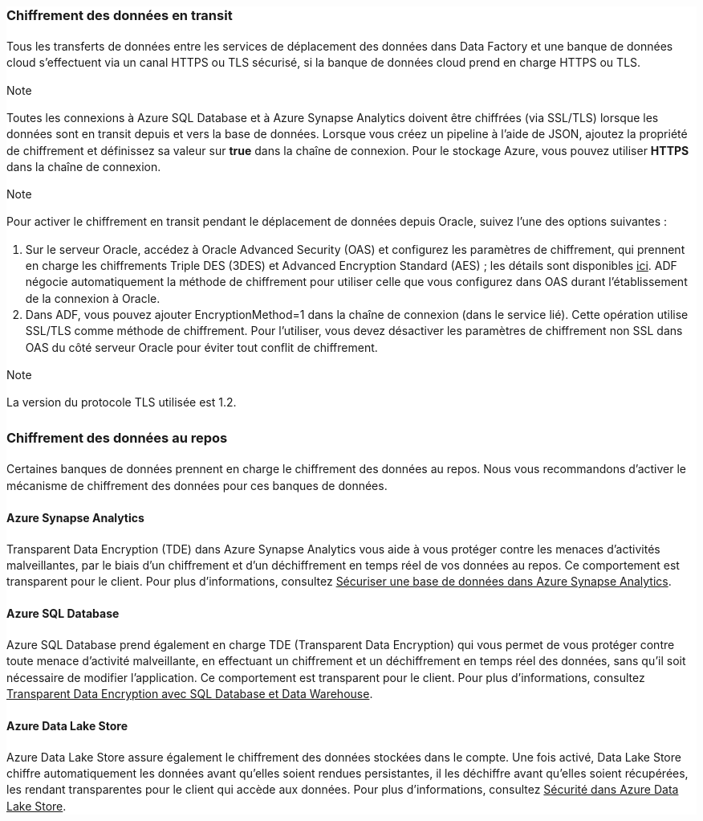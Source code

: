 ### <a name="data-encryption-in-transit"></a>Chiffrement des données en transit
Tous les transferts de données entre les services de déplacement des données dans Data Factory et une banque de données cloud s’effectuent via un canal HTTPS ou TLS sécurisé, si la banque de données cloud prend en charge HTTPS ou TLS.

> [!NOTE]
> Toutes les connexions à Azure SQL Database et à Azure Synapse Analytics doivent être chiffrées (via SSL/TLS) lorsque les données sont en transit depuis et vers la base de données. Lorsque vous créez un pipeline à l’aide de JSON, ajoutez la propriété de chiffrement et définissez sa valeur sur **true** dans la chaîne de connexion. Pour le stockage Azure, vous pouvez utiliser **HTTPS** dans la chaîne de connexion.

> [!NOTE]
> Pour activer le chiffrement en transit pendant le déplacement de données depuis Oracle, suivez l’une des options suivantes :
> 1. Sur le serveur Oracle, accédez à Oracle Advanced Security (OAS) et configurez les paramètres de chiffrement, qui prennent en charge les chiffrements Triple DES (3DES) et Advanced Encryption Standard (AES) ; les détails sont disponibles [ici](https://docs.oracle.com/cd/E11882_01/network.112/e40393/asointro.htm#i1008759). ADF négocie automatiquement la méthode de chiffrement pour utiliser celle que vous configurez dans OAS durant l’établissement de la connexion à Oracle.
> 2. Dans ADF, vous pouvez ajouter EncryptionMethod=1 dans la chaîne de connexion (dans le service lié). Cette opération utilise SSL/TLS comme méthode de chiffrement. Pour l’utiliser, vous devez désactiver les paramètres de chiffrement non SSL dans OAS du côté serveur Oracle pour éviter tout conflit de chiffrement.

> [!NOTE]
> La version du protocole TLS utilisée est 1.2.

### <a name="data-encryption-at-rest"></a>Chiffrement des données au repos
Certaines banques de données prennent en charge le chiffrement des données au repos. Nous vous recommandons d’activer le mécanisme de chiffrement des données pour ces banques de données. 

#### <a name="azure-synapse-analytics"></a>Azure Synapse Analytics
Transparent Data Encryption (TDE) dans Azure Synapse Analytics vous aide à vous protéger contre les menaces d’activités malveillantes, par le biais d’un chiffrement et d’un déchiffrement en temps réel de vos données au repos. Ce comportement est transparent pour le client. Pour plus d’informations, consultez [Sécuriser une base de données dans Azure Synapse Analytics](../synapse-analytics/sql-data-warehouse/sql-data-warehouse-overview-manage-security.md).

#### <a name="azure-sql-database"></a>Azure SQL Database
Azure SQL Database prend également en charge TDE (Transparent Data Encryption) qui vous permet de vous protéger contre toute menace d’activité malveillante, en effectuant un chiffrement et un déchiffrement en temps réel des données, sans qu’il soit nécessaire de modifier l’application. Ce comportement est transparent pour le client. Pour plus d’informations, consultez [Transparent Data Encryption avec SQL Database et Data Warehouse](https://docs.microsoft.com/sql/relational-databases/security/encryption/transparent-data-encryption-azure-sql).

#### <a name="azure-data-lake-store"></a>Azure Data Lake Store
Azure Data Lake Store assure également le chiffrement des données stockées dans le compte. Une fois activé, Data Lake Store chiffre automatiquement les données avant qu’elles soient rendues persistantes, il les déchiffre avant qu’elles soient récupérées, les rendant transparentes pour le client qui accède aux données. Pour plus d’informations, consultez [Sécurité dans Azure Data Lake Store](../data-lake-store/data-lake-store-security-overview.md). 

